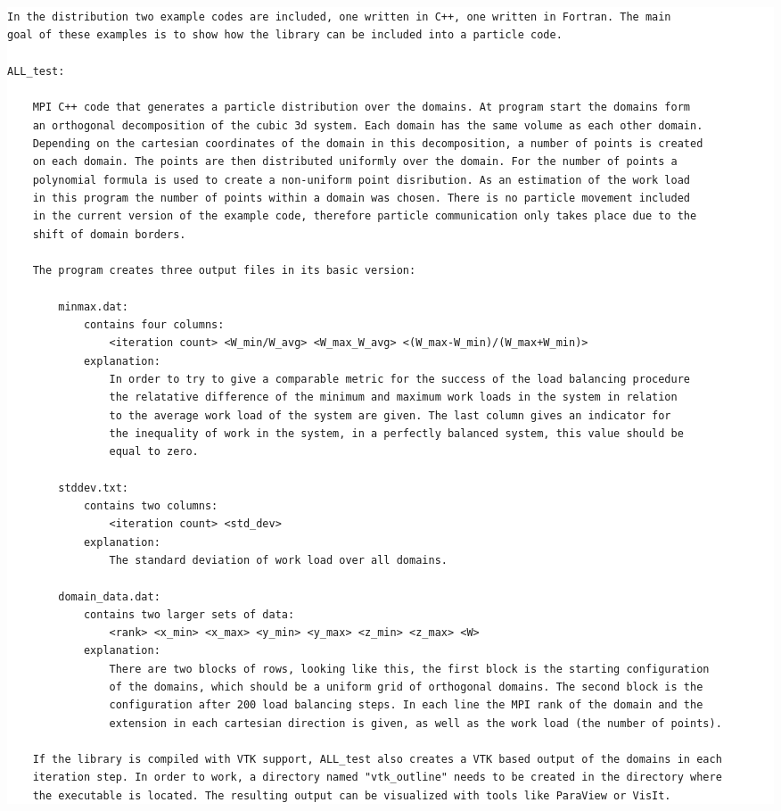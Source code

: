     In the distribution two example codes are included, one written in C++, one written in Fortran. The main
    goal of these examples is to show how the library can be included into a particle code.

    ALL_test: 

        MPI C++ code that generates a particle distribution over the domains. At program start the domains form
        an orthogonal decomposition of the cubic 3d system. Each domain has the same volume as each other domain.
        Depending on the cartesian coordinates of the domain in this decomposition, a number of points is created
        on each domain. The points are then distributed uniformly over the domain. For the number of points a
        polynomial formula is used to create a non-uniform point disribution. As an estimation of the work load
        in this program the number of points within a domain was chosen. There is no particle movement included
        in the current version of the example code, therefore particle communication only takes place due to the
        shift of domain borders.

        The program creates three output files in its basic version:

            minmax.dat:
                contains four columns:
                    <iteration count> <W_min/W_avg> <W_max_W_avg> <(W_max-W_min)/(W_max+W_min)>
                explanation:
                    In order to try to give a comparable metric for the success of the load balancing procedure
                    the relatative difference of the minimum and maximum work loads in the system in relation
                    to the average work load of the system are given. The last column gives an indicator for
                    the inequality of work in the system, in a perfectly balanced system, this value should be
                    equal to zero.
            
            stddev.txt:
                contains two columns:
                    <iteration count> <std_dev>
                explanation:
                    The standard deviation of work load over all domains.

            domain_data.dat:
                contains two larger sets of data:
                    <rank> <x_min> <x_max> <y_min> <y_max> <z_min> <z_max> <W>
                explanation:
                    There are two blocks of rows, looking like this, the first block is the starting configuration
                    of the domains, which should be a uniform grid of orthogonal domains. The second block is the
                    configuration after 200 load balancing steps. In each line the MPI rank of the domain and the
                    extension in each cartesian direction is given, as well as the work load (the number of points).

        If the library is compiled with VTK support, ALL_test also creates a VTK based output of the domains in each
        iteration step. In order to work, a directory named "vtk_outline" needs to be created in the directory where
        the executable is located. The resulting output can be visualized with tools like ParaView or VisIt.
